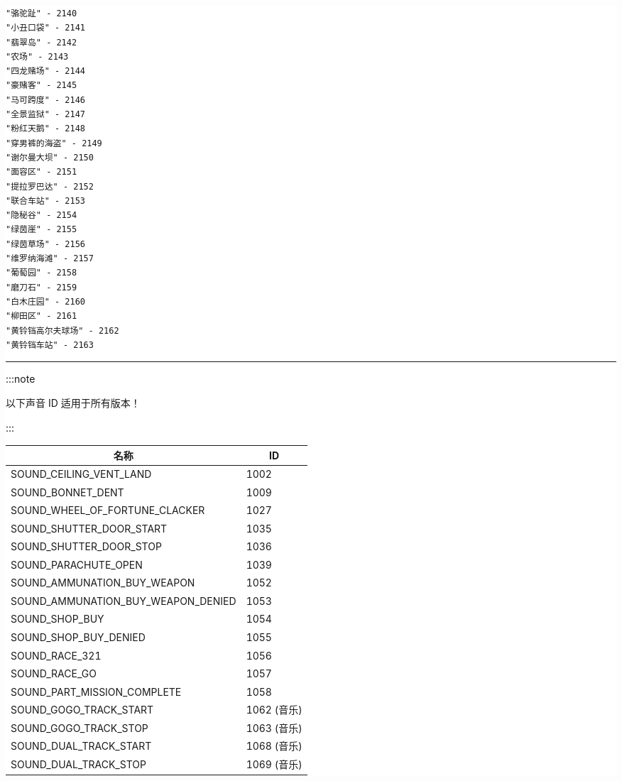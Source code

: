 ```
"骆驼趾" - 2140
"小丑口袋" - 2141
"翡翠岛" - 2142
"农场" - 2143
"四龙赌场" - 2144
"豪赌客" - 2145
"马可跨度" - 2146
"全景监狱" - 2147
"粉红天鹅" - 2148
"穿男裤的海盗" - 2149
"谢尔曼大坝" - 2150
"面容区" - 2151
"提拉罗巴达" - 2152
"联合车站" - 2153
"隐秘谷" - 2154
"绿茵崖" - 2155
"绿茵草场" - 2156
"维罗纳海滩" - 2157
"葡萄园" - 2158
"磨刀石" - 2159
"白木庄园" - 2160
"柳田区" - 2161
"黄铃铛高尔夫球场" - 2162
"黄铃铛车站" - 2163
```

---

:::note

以下声音 ID 适用于所有版本！

:::

| 名称                               | ID          |
| ---------------------------------- | ----------- |
| SOUND_CEILING_VENT_LAND            | 1002        |
| SOUND_BONNET_DENT                  | 1009        |
| SOUND_WHEEL_OF_FORTUNE_CLACKER     | 1027        |
| SOUND_SHUTTER_DOOR_START           | 1035        |
| SOUND_SHUTTER_DOOR_STOP            | 1036        |
| SOUND_PARACHUTE_OPEN               | 1039        |
| SOUND_AMMUNATION_BUY_WEAPON        | 1052        |
| SOUND_AMMUNATION_BUY_WEAPON_DENIED | 1053        |
| SOUND_SHOP_BUY                     | 1054        |
| SOUND_SHOP_BUY_DENIED              | 1055        |
| SOUND_RACE_321                     | 1056        |
| SOUND_RACE_GO                      | 1057        |
| SOUND_PART_MISSION_COMPLETE        | 1058        |
| SOUND_GOGO_TRACK_START             | 1062 (音乐) |
| SOUND_GOGO_TRACK_STOP              | 1063 (音乐) |
| SOUND_DUAL_TRACK_START             | 1068 (音乐) |
| SOUND_DUAL_TRACK_STOP              | 1069 (音乐) |